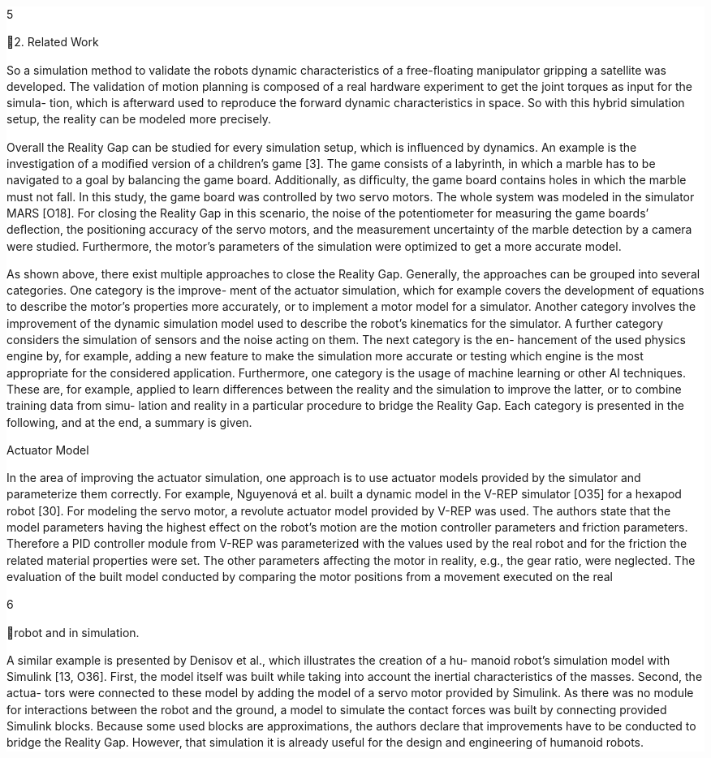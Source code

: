 5

2. Related Work

So a simulation method to validate the robots dynamic characteristics of a free-ﬂoating
manipulator gripping a satellite was developed. The validation of motion planning is
composed of a real hardware experiment to get the joint torques as input for the simula-
tion, which is afterward used to reproduce the forward dynamic characteristics in space.
So with this hybrid simulation setup, the reality can be modeled more precisely.

Overall the Reality Gap can be studied for every simulation setup, which is inﬂuenced
by dynamics. An example is the investigation of a modiﬁed version of a children’s game
[3]. The game consists of a labyrinth, in which a marble has to be navigated to a goal by
balancing the game board. Additionally, as difﬁculty, the game board contains holes in
which the marble must not fall. In this study, the game board was controlled by two servo
motors. The whole system was modeled in the simulator MARS [O18]. For closing the
Reality Gap in this scenario, the noise of the potentiometer for measuring the game
boards’ deﬂection, the positioning accuracy of the servo motors, and the measurement
uncertainty of the marble detection by a camera were studied. Furthermore, the motor’s
parameters of the simulation were optimized to get a more accurate model.

As shown above, there exist multiple approaches to close the Reality Gap. Generally,
the approaches can be grouped into several categories. One category is the improve-
ment of the actuator simulation, which for example covers the development of equations
to describe the motor’s properties more accurately, or to implement a motor model for a
simulator. Another category involves the improvement of the dynamic simulation model
used to describe the robot’s kinematics for the simulator. A further category considers
the simulation of sensors and the noise acting on them. The next category is the en-
hancement of the used physics engine by, for example, adding a new feature to make
the simulation more accurate or testing which engine is the most appropriate for the
considered application. Furthermore, one category is the usage of machine learning or
other AI techniques. These are, for example, applied to learn differences between the
reality and the simulation to improve the latter, or to combine training data from simu-
lation and reality in a particular procedure to bridge the Reality Gap. Each category is
presented in the following, and at the end, a summary is given.

Actuator Model

In the area of improving the actuator simulation, one approach is to use actuator models
provided by the simulator and parameterize them correctly. For example, Nguyenová et
al. built a dynamic model in the V-REP simulator [O35] for a hexapod robot [30]. For
modeling the servo motor, a revolute actuator model provided by V-REP was used. The
authors state that the model parameters having the highest effect on the robot’s motion
are the motion controller parameters and friction parameters. Therefore a PID controller
module from V-REP was parameterized with the values used by the real robot and for
the friction the related material properties were set. The other parameters affecting the
motor in reality, e.g., the gear ratio, were neglected. The evaluation of the built model
conducted by comparing the motor positions from a movement executed on the real

6

robot and in simulation.

A similar example is presented by Denisov et al., which illustrates the creation of a hu-
manoid robot’s simulation model with Simulink [13, O36]. First, the model itself was built
while taking into account the inertial characteristics of the masses. Second, the actua-
tors were connected to these model by adding the model of a servo motor provided by
Simulink. As there was no module for interactions between the robot and the ground, a
model to simulate the contact forces was built by connecting provided Simulink blocks.
Because some used blocks are approximations, the authors declare that improvements
have to be conducted to bridge the Reality Gap. However, that simulation it is already
useful for the design and engineering of humanoid robots.
